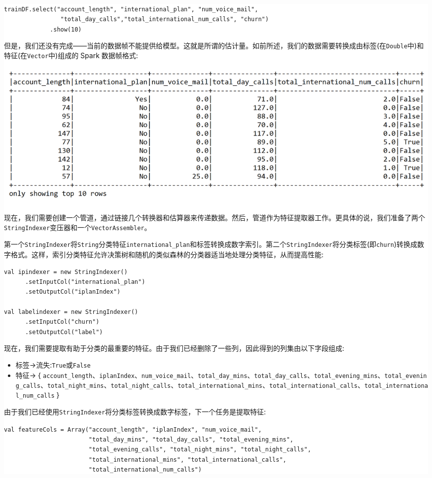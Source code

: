 ```
trainDF.select("account_length", "international_plan", "num_voice_mail", 
                "total_day_calls","total_international_num_calls", "churn")
             .show(10)
```

但是，我们还没有完成——当前的数据帧不能提供给模型。这就是所谓的估计量。如前所述，我们的数据需要转换成由标签(在`Double`中)和特征(在`Vector`中)组成的 Spark 数据帧格式:

![](img/596a64fd-2b61-4725-95a9-d7d111d75fe7.png)

现在，我们需要创建一个管道，通过链接几个转换器和估算器来传递数据。然后，管道作为特征提取器工作。更具体的说，我们准备了两个`StringIndexer`变压器和一个`VectorAssembler`。

第一个`StringIndexer`将`String`分类特征`international_plan`和标签转换成数字索引。第二个`StringIndexer`将分类标签(即`churn`)转换成数字格式。这样，索引分类特征允许决策树和随机的类似森林的分类器适当地处理分类特征，从而提高性能:

```
val ipindexer = new StringIndexer()
      .setInputCol("international_plan")
      .setOutputCol("iplanIndex")

val labelindexer = new StringIndexer()
      .setInputCol("churn")
      .setOutputCol("label")
```

现在，我们需要提取有助于分类的最重要的特征。由于我们已经删除了一些列，因此得到的列集由以下字段组成:

*   标签→流失:`True`或`False`
*   特征→ { `account_length`、`iplanIndex`、`num_voice_mail`、`total_day_mins`、`total_day_calls`、`total_evening_mins`、`total_evening_calls`、`total_night_mins`、`total_night_calls`、`total_international_mins`、`total_international_calls`、`total_international_num_calls` }

由于我们已经使用`StringIndexer`将分类标签转换成数字标签，下一个任务是提取特征:

```
val featureCols = Array("account_length", "iplanIndex", "num_voice_mail", 
                        "total_day_mins", "total_day_calls", "total_evening_mins", 
                        "total_evening_calls", "total_night_mins", "total_night_calls", 
                        "total_international_mins", "total_international_calls", 
                        "total_international_num_calls")
```
